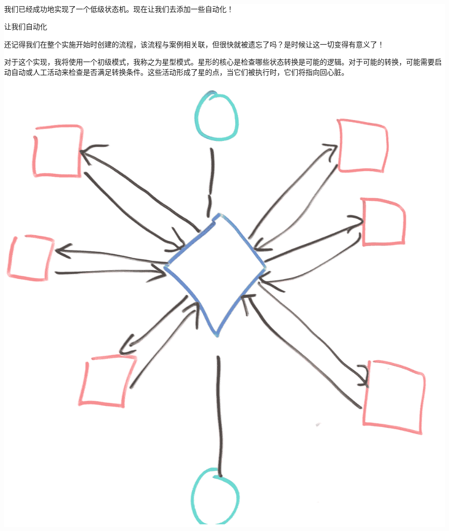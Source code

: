 我们已经成功地实现了一个低级状态机。现在让我们去添加一些自动化！

让我们自动化

还记得我们在整个实施开始时创建的流程，该流程与案例相关联，但很快就被遗忘了吗？是时候让这一切变得有意义了！

对于这个实现，我将使用一个初级模式，我称之为星型模式。星形的核心是检查哪些状态转换是可能的逻辑。对于可能的转换，可能需要启动自动或人工活动来检查是否满足转换条件。这些活动形成了星的点，当它们被执行时，它们将指向回心脏。

![](img/1bae48d12e0ca061400a657f5dc450b0.png)
